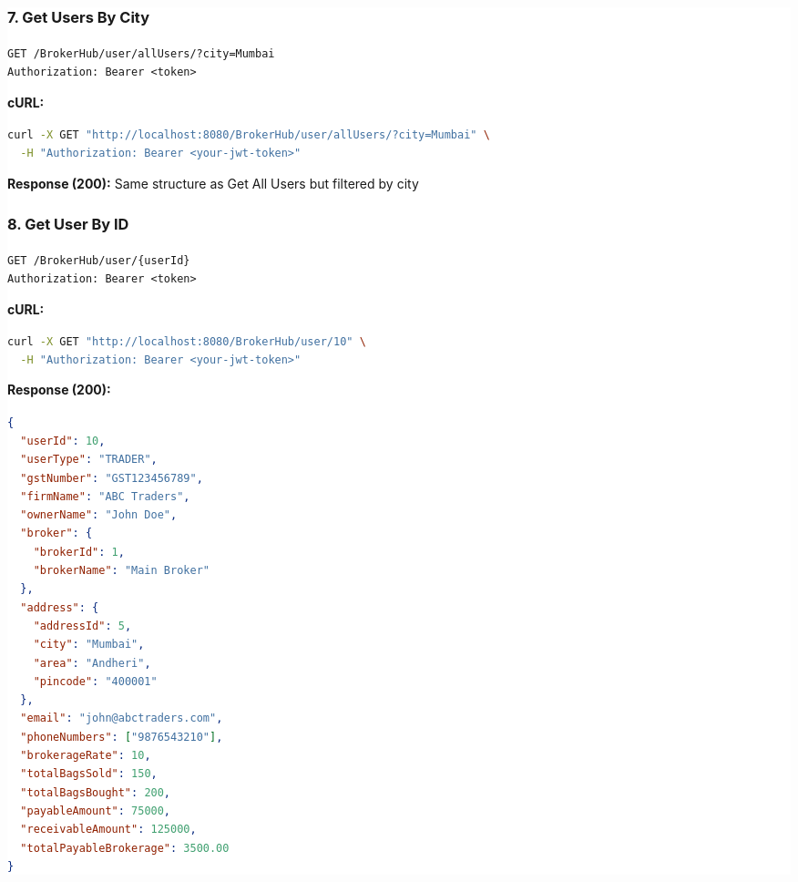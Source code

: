 ### 7. Get Users By City
```http
GET /BrokerHub/user/allUsers/?city=Mumbai
Authorization: Bearer <token>
```

**cURL:**
```bash
curl -X GET "http://localhost:8080/BrokerHub/user/allUsers/?city=Mumbai" \
  -H "Authorization: Bearer <your-jwt-token>"
```

**Response (200):** Same structure as Get All Users but filtered by city

### 8. Get User By ID
```http
GET /BrokerHub/user/{userId}
Authorization: Bearer <token>
```

**cURL:**
```bash
curl -X GET "http://localhost:8080/BrokerHub/user/10" \
  -H "Authorization: Bearer <your-jwt-token>"
```

**Response (200):**
```json
{
  "userId": 10,
  "userType": "TRADER",
  "gstNumber": "GST123456789",
  "firmName": "ABC Traders",
  "ownerName": "John Doe",
  "broker": {
    "brokerId": 1,
    "brokerName": "Main Broker"
  },
  "address": {
    "addressId": 5,
    "city": "Mumbai",
    "area": "Andheri",
    "pincode": "400001"
  },
  "email": "john@abctraders.com",
  "phoneNumbers": ["9876543210"],
  "brokerageRate": 10,
  "totalBagsSold": 150,
  "totalBagsBought": 200,
  "payableAmount": 75000,
  "receivableAmount": 125000,
  "totalPayableBrokerage": 3500.00
}
```
